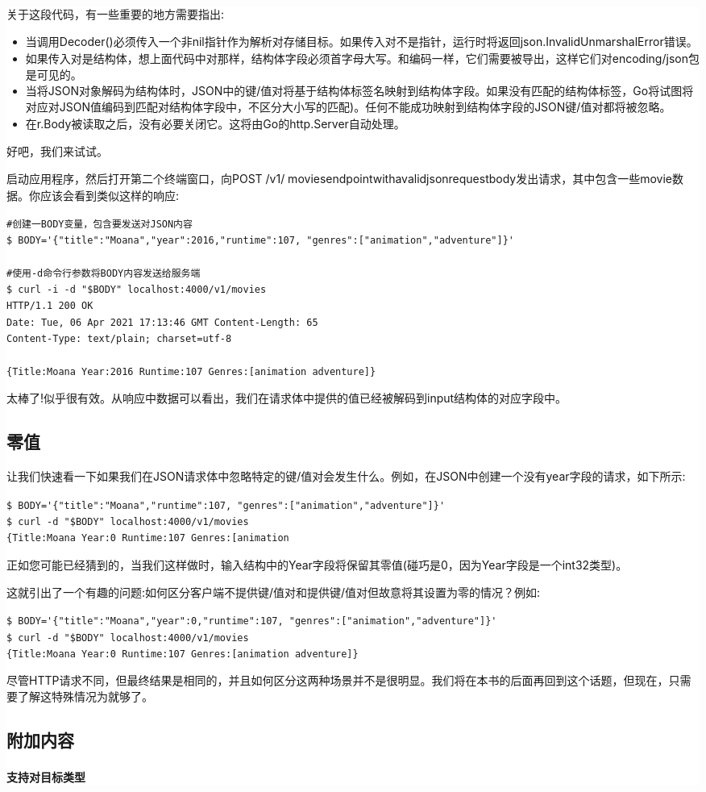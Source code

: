 ```go
```

关于这段代码，有一些重要的地方需要指出:

* 当调用Decoder()必须传入一个非nil指针作为解析对存储目标。如果传入对不是指针，运行时将返回json.InvalidUnmarshalError错误。
* 如果传入对是结构体，想上面代码中对那样，结构体字段必须首字母大写。和编码一样，它们需要被导出，这样它们对encoding/json包是可见的。
* 当将JSON对象解码为结构体时，JSON中的键/值对将基于结构体标签名映射到结构体字段。如果没有匹配的结构体标签，Go将试图将对应对JSON值编码到匹配对结构体字段中，不区分大小写的匹配)。任何不能成功映射到结构体字段的JSON键/值对都将被忽略。
* 在r.Body被读取之后，没有必要关闭它。这将由Go的http.Server自动处理。

好吧，我们来试试。

启动应用程序，然后打开第二个终端窗口，向POST /v1/ moviesendpointwithavalidjsonrequestbody发出请求，其中包含一些movie数据。你应该会看到类似这样的响应:

```shell
#创建一BODY变量，包含要发送对JSON内容
$ BODY='{"title":"Moana","year":2016,"runtime":107, "genres":["animation","adventure"]}'

#使用-d命令行参数将BODY内容发送给服务端
$ curl -i -d "$BODY" localhost:4000/v1/movies
HTTP/1.1 200 OK
Date: Tue, 06 Apr 2021 17:13:46 GMT Content-Length: 65
Content-Type: text/plain; charset=utf-8

{Title:Moana Year:2016 Runtime:107 Genres:[animation adventure]}
```

太棒了!似乎很有效。从响应中数据可以看出，我们在请求体中提供的值已经被解码到input结构体的对应字段中。

## 零值

让我们快速看一下如果我们在JSON请求体中忽略特定的键/值对会发生什么。例如，在JSON中创建一个没有year字段的请求，如下所示:

```shell
$ BODY='{"title":"Moana","runtime":107, "genres":["animation","adventure"]}' 
$ curl -d "$BODY" localhost:4000/v1/movies
{Title:Moana Year:0 Runtime:107 Genres:[animation
```

正如您可能已经猜到的，当我们这样做时，输入结构中的Year字段将保留其零值(碰巧是0，因为Year字段是一个int32类型)。

这就引出了一个有趣的问题:如何区分客户端不提供键/值对和提供键/值对但故意将其设置为零的情况？例如:

```shell
$ BODY='{"title":"Moana","year":0,"runtime":107, "genres":["animation","adventure"]}' 
$ curl -d "$BODY" localhost:4000/v1/movies
{Title:Moana Year:0 Runtime:107 Genres:[animation adventure]}
```

尽管HTTP请求不同，但最终结果是相同的，并且如何区分这两种场景并不是很明显。我们将在本书的后面再回到这个话题，但现在，只需要了解这特殊情况为就够了。

## 附加内容

#### 支持对目标类型

